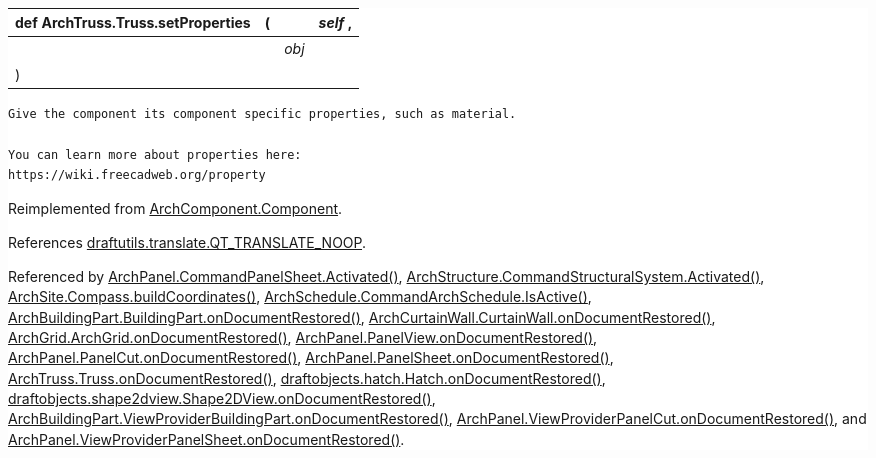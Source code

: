 def ArchTruss.Truss.setProperties  | ( |  | _self_ ,   
---|---|---|---  
|  |  | _obj_  
| ) | |   
      
    
    Give the component its component specific properties, such as material.
    
    You can learn more about properties here:
    https://wiki.freecadweb.org/property
    

Reimplemented from
[ArchComponent.Component](../../de/d87/classArchComponent_1_1Component.html#a83f183119924946069f3b00947ec9793).

References
[draftutils.translate.QT_TRANSLATE_NOOP](../../de/d75/group__draftutils.html#ga9e6796e4394a4a163501246d7390f3c4).

Referenced by
[ArchPanel.CommandPanelSheet.Activated()](../../d1/d94/classArchPanel_1_1CommandPanelSheet.html#abed1cd5ce53c5b156683ae24b81f75e4),
[ArchStructure.CommandStructuralSystem.Activated()](../../d7/da2/classArchStructure_1_1CommandStructuralSystem.html#ad9fb6a22ed31e00ef9c24c49d987d59c),
[ArchSite.Compass.buildCoordinates()](../../d9/d61/classArchSite_1_1Compass.html#a4d1848dd6968a22f62d75ec9c71dddcd),
[ArchSchedule.CommandArchSchedule.IsActive()](../../d3/d2d/classArchSchedule_1_1CommandArchSchedule.html#aea4e379076ac7837ef44222df95fd97a),
[ArchBuildingPart.BuildingPart.onDocumentRestored()](../../d2/def/classArchBuildingPart_1_1BuildingPart.html#a8029b4336a228315b03abd4cbe009001),
[ArchCurtainWall.CurtainWall.onDocumentRestored()](../../d3/ddd/classArchCurtainWall_1_1CurtainWall.html#a95c6772213f7a083a0dd81eef6163150),
[ArchGrid.ArchGrid.onDocumentRestored()](../../d7/d52/classArchGrid_1_1ArchGrid.html#af3945be9606a8a88bdfdeb840068ca5d),
[ArchPanel.PanelView.onDocumentRestored()](../../dd/da0/classArchPanel_1_1PanelView.html#a6e956704109979457399259409b3c12e),
[ArchPanel.PanelCut.onDocumentRestored()](../../d6/dbd/classArchPanel_1_1PanelCut.html#a81bcbc2154418c01c75c606932184aee),
[ArchPanel.PanelSheet.onDocumentRestored()](../../dc/d22/classArchPanel_1_1PanelSheet.html#afb1ed907e00ab4c552d73f932a3beb6e),
[ArchTruss.Truss.onDocumentRestored()](../../d9/d6f/classArchTruss_1_1Truss.html#abf7290b67c66f8b38f2f24c3a913eb7d),
[draftobjects.hatch.Hatch.onDocumentRestored()](../../db/d7f/classdraftobjects_1_1hatch_1_1Hatch.html#a5f4a52b199d98d8ef1bf681170a39214),
[draftobjects.shape2dview.Shape2DView.onDocumentRestored()](../../dc/d42/classdraftobjects_1_1shape2dview_1_1Shape2DView.html#aeb419e3492426690e6df5043bdd8fbf3),
[ArchBuildingPart.ViewProviderBuildingPart.onDocumentRestored()](../../d8/dbf/classArchBuildingPart_1_1ViewProviderBuildingPart.html#a77d1c4103e062b3ee3d06a348b25310f),
[ArchPanel.ViewProviderPanelCut.onDocumentRestored()](../../d6/db4/classArchPanel_1_1ViewProviderPanelCut.html#a97810dc3b020c64a4352d53c96ee8500),
and
[ArchPanel.ViewProviderPanelSheet.onDocumentRestored()](../../d9/d71/classArchPanel_1_1ViewProviderPanelSheet.html#a4b5aa2a21de0a9ebd24cb59e54e54994).
